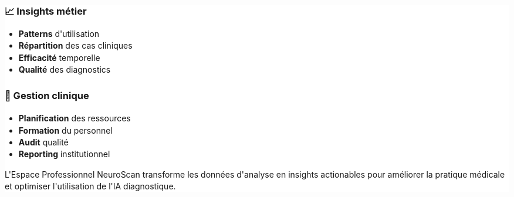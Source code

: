 ### **📈 Insights métier**
- **Patterns** d'utilisation
- **Répartition** des cas cliniques
- **Efficacité** temporelle
- **Qualité** des diagnostics

### **🏥 Gestion clinique**
- **Planification** des ressources
- **Formation** du personnel
- **Audit** qualité
- **Reporting** institutionnel

L'Espace Professionnel NeuroScan transforme les données d'analyse en insights actionables pour améliorer la pratique médicale et optimiser l'utilisation de l'IA diagnostique.
